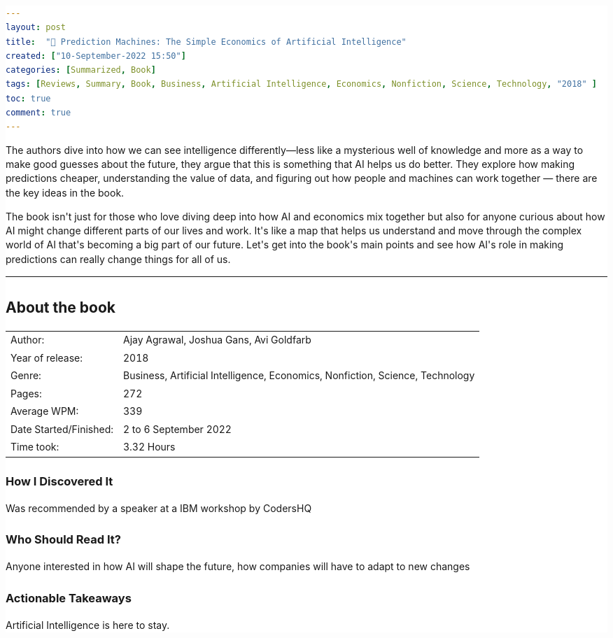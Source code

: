 ```yaml
---
layout: post
title:  "📕 Prediction Machines: The Simple Economics of Artificial Intelligence"
created: ["10-September-2022 15:50"]
categories: [Summarized, Book]
tags: [Reviews, Summary, Book, Business, Artificial Intelligence, Economics, Nonfiction, Science, Technology, "2018" ]
toc: true
comment: true
---
```


The authors dive into how we can see intelligence differently—less like a mysterious well of knowledge and more as a way to make good guesses about the future, they argue that this is something that AI helps us do better. They explore how making predictions cheaper, understanding the value of data, and figuring out how people and machines can work together — there are the key ideas in the book. 

The book isn't just for those who love diving deep into how AI and economics mix together but also for anyone curious about how AI might change different parts of our lives and work. It's like a map that helps us understand and move through the complex world of AI that's becoming a big part of our future. Let's get into the book's main points and see how AI's role in making predictions can really change things for all of us.

---
## About the book

|                       |                                                                                   |
| :---------------------- | :---------------------------------------------------------------------------------- |
| Author:                | Ajay Agrawal, Joshua Gans, Avi Goldfarb                                            |
| Year of release:       | 2018                                                                           |
| Genre:                 | Business, Artificial Intelligence, Economics, Nonfiction, Science, Technology |
| Pages:                 | 272                                                                                |
| Average WPM:           | 339                                                                                |
| Date Started/Finished: | 2 to 6 September 2022                                                              |
| Time took:             | 3.32 Hours                                                                         |

### How I Discovered It
Was recommended by a speaker at a IBM workshop by CodersHQ 

### Who Should Read It?
Anyone interested in how AI will shape the future, how companies will have to adapt to new changes

### Actionable Takeaways
Artificial Intelligence is here to stay.
